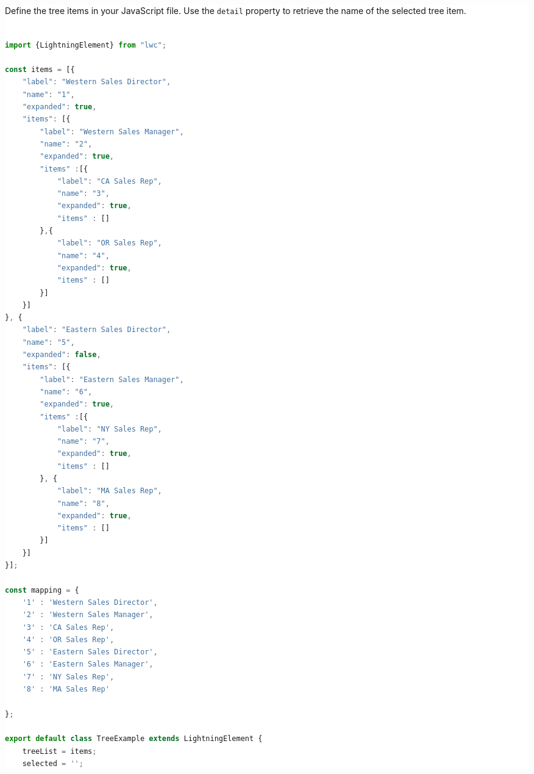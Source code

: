 Define the tree items in your JavaScript file. Use the `detail` property to retrieve the name of the selected tree item.

```javascript

import {LightningElement} from "lwc";

const items = [{
    "label": "Western Sales Director",
    "name": "1",
    "expanded": true,
    "items": [{
        "label": "Western Sales Manager",
        "name": "2",
        "expanded": true,
        "items" :[{
            "label": "CA Sales Rep",
            "name": "3",
            "expanded": true,
            "items" : []
        },{
            "label": "OR Sales Rep",
            "name": "4",
            "expanded": true,
            "items" : []
        }]
    }]
}, {
    "label": "Eastern Sales Director",
    "name": "5",
    "expanded": false,
    "items": [{
        "label": "Eastern Sales Manager",
        "name": "6",
        "expanded": true,
        "items" :[{
            "label": "NY Sales Rep",
            "name": "7",
            "expanded": true,
            "items" : []
        }, {
            "label": "MA Sales Rep",
            "name": "8",
            "expanded": true,
            "items" : []
        }]
    }]
}];

const mapping = {
    '1' : 'Western Sales Director',
    '2' : 'Western Sales Manager',
    '3' : 'CA Sales Rep',
    '4' : 'OR Sales Rep',
    '5' : 'Eastern Sales Director',
    '6' : 'Eastern Sales Manager',
    '7' : 'NY Sales Rep',
    '8' : 'MA Sales Rep'

};

export default class TreeExample extends LightningElement {
    treeList = items;
    selected = '';
```